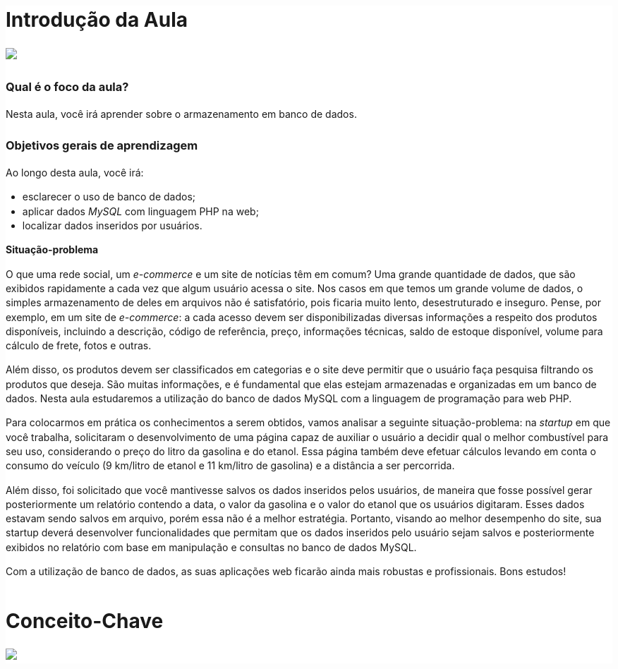 # **Introdução da Aula**

[![](https://ampli-images.s3.amazonaws.com/production/bddfeefe-4fdd-4fc5-a00b-f58925490e17/original)](https://ampli-images.s3.amazonaws.com/production/bddfeefe-4fdd-4fc5-a00b-f58925490e17/original)

### **Qual é o foco da aula?**

Nesta aula, você irá aprender sobre o armazenamento em banco de dados.

### **Objetivos gerais de aprendizagem**

Ao longo desta aula, você irá:

- esclarecer o uso de banco de dados;
- aplicar dados _MySQL_ com linguagem PHP na web;
- localizar dados inseridos por usuários.

**Situação-problema**

O que uma rede social, um _e-commerce_ e um site de notícias têm em comum? Uma grande quantidade de dados, que são exibidos rapidamente a cada vez que algum usuário acessa o site. Nos casos em que temos um grande volume de dados, o simples armazenamento de deles em arquivos não é satisfatório, pois ficaria muito lento, desestruturado e inseguro. Pense, por exemplo, em um site de _e-commerce_: a cada acesso devem ser disponibilizadas diversas informações a respeito dos produtos disponíveis, incluindo a descrição, código de referência, preço, informações técnicas, saldo de estoque disponível, volume para cálculo de frete, fotos e outras.

Além disso, os produtos devem ser classificados em categorias e o site deve permitir que o usuário faça pesquisa filtrando os produtos que deseja. São muitas informações, e é fundamental que elas estejam armazenadas e organizadas em um banco de dados. Nesta aula estudaremos a utilização do banco de dados MySQL com a linguagem de programação para web PHP.

Para colocarmos em prática os conhecimentos a serem obtidos, vamos analisar a seguinte situação-problema: na _startup_ em que você trabalha, solicitaram o desenvolvimento de uma página capaz de auxiliar o usuário a decidir qual o melhor combustível para seu uso, considerando o preço do litro da gasolina e do etanol. Essa página também deve efetuar cálculos levando em conta o consumo do veículo (9 km/litro de etanol e 11 km/litro de gasolina) e a distância a ser percorrida.

Além disso, foi solicitado que você mantivesse salvos os dados inseridos pelos usuários, de maneira que fosse possível gerar posteriormente um relatório contendo a data, o valor da gasolina e o valor do etanol que os usuários digitaram. Esses dados estavam sendo salvos em arquivo, porém essa não é a melhor estratégia. Portanto, visando ao melhor desempenho do site, sua startup deverá desenvolver funcionalidades que permitam que os dados inseridos pelo usuário sejam salvos e posteriormente exibidos no relatório com base em manipulação e consultas no banco de dados MySQL.

Com a utilização de banco de dados, as suas aplicações web ficarão ainda mais robustas e profissionais. Bons estudos!

# **Conceito-Chave**

[![](https://ampli-images.s3.amazonaws.com/production/ce2d6782-7670-43ab-9e0f-044adf4658cf/original)](https://ampli-images.s3.amazonaws.com/production/ce2d6782-7670-43ab-9e0f-044adf4658cf/original)
